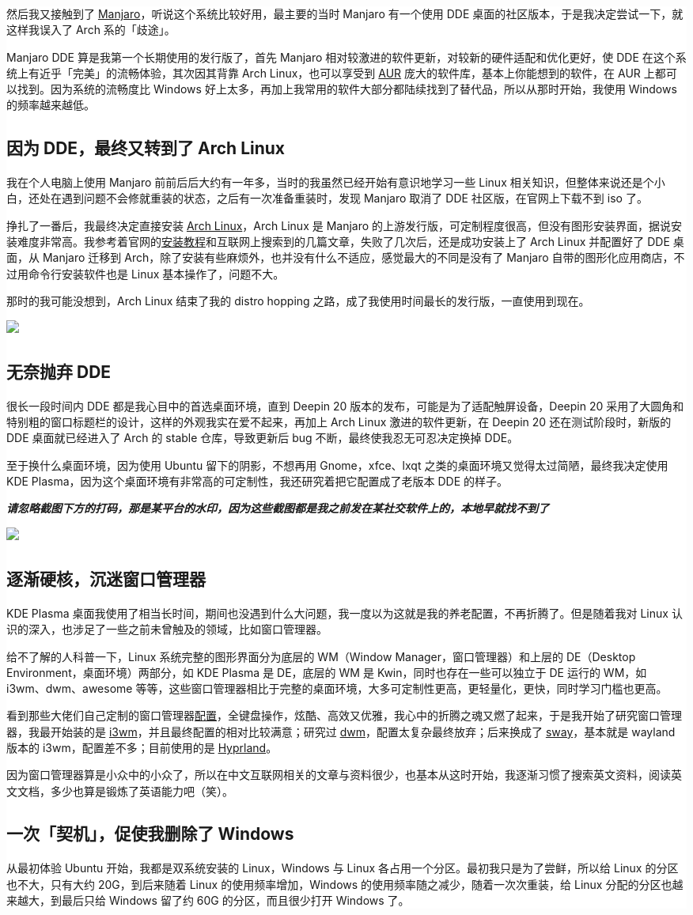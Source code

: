 然后我又接触到了 [Manjaro](https://sspai.com/link?target=https%3A%2F%2Fmanjaro.org%2F)，听说这个系统比较好用，最主要的当时 Manjaro 有一个使用 DDE 桌面的社区版本，于是我决定尝试一下，就这样我误入了 Arch 系的「歧途」。

Manjaro DDE 算是我第一个长期使用的发行版了，首先 Manjaro 相对较激进的软件更新，对较新的硬件适配和优化更好，使 DDE 在这个系统上有近乎「完美」的流畅体验，其次因其背靠 Arch Linux，也可以享受到 [AUR](https://sspai.com/link?target=https%3A%2F%2Faur.archlinux.org%2F) 庞大的软件库，基本上你能想到的软件，在 AUR 上都可以找到。因为系统的流畅度比 Windows 好上太多，再加上我常用的软件大部分都陆续找到了替代品，所以从那时开始，我使用 Windows 的频率越来越低。

## 因为 DDE，最终又转到了 Arch Linux

我在个人电脑上使用 Manjaro 前前后后大约有一年多，当时的我虽然已经开始有意识地学习一些 Linux 相关知识，但整体来说还是个小白，还处在遇到问题不会修就重装的状态，之后有一次准备重装时，发现 Manjaro 取消了 DDE 社区版，在官网上下载不到 iso 了。

挣扎了一番后，我最终决定直接安装 [Arch Linux](https://sspai.com/link?target=https%3A%2F%2Farchlinux.org%2F)，Arch Linux 是 Manjaro 的上游发行版，可定制程度很高，但没有图形安装界面，据说安装难度非常高。我参考着官网的[安装教程](https://sspai.com/link?target=https%3A%2F%2Fwiki.archlinux.org%2Ftitle%2FInstallation_guide)和互联网上搜索到的几篇文章，失败了几次后，还是成功安装上了 Arch Linux 并配置好了 DDE 桌面，从 Manjaro 迁移到 Arch，除了安装有些麻烦外，也并没有什么不适应，感觉最大的不同是没有了 Manjaro 自带的图形化应用商店，不过用命令行安装软件也是 Linux 基本操作了，问题不大。

那时的我可能没想到，Arch Linux 结束了我的 distro hopping 之路，成了我使用时间最长的发行版，一直使用到现在。

![](https://cdn.sspai.com/2023/01/17/efa4f9ebfa2533a08bc73c289cb729fd.jpeg)

## 无奈抛弃 DDE

很长一段时间内 DDE 都是我心目中的首选桌面环境，直到 Deepin 20 版本的发布，可能是为了适配触屏设备，Deepin 20 采用了大圆角和特别粗的窗口标题栏的设计，这样的外观我实在爱不起来，再加上 Arch Linux 激进的软件更新，在 Deepin 20 还在测试阶段时，新版的 DDE 桌面就已经进入了 Arch 的 stable 仓库，导致更新后 bug 不断，最终使我忍无可忍决定换掉 DDE。

至于换什么桌面环境，因为使用 Ubuntu 留下的阴影，不想再用 Gnome，xfce、lxqt 之类的桌面环境又觉得太过简陋，最终我决定使用 KDE Plasma，因为这个桌面环境有非常高的可定制性，我还研究着把它配置成了老版本 DDE 的样子。

_**请忽略截图下方的打码，那是某平台的水印，因为这些截图都是我之前发在某社交软件上的，本地早就找不到了**_

![](https://cdn.sspai.com/2023/01/17/bc33388bb2efd48d6300b9725166224c.jpeg)

## 逐渐硬核，沉迷窗口管理器

KDE Plasma 桌面我使用了相当长时间，期间也没遇到什么大问题，我一度以为这就是我的养老配置，不再折腾了。但是随着我对 Linux 认识的深入，也涉足了一些之前未曾触及的领域，比如窗口管理器。

给不了解的人科普一下，Linux 系统完整的图形界面分为底层的 WM（Window Manager，窗口管理器）和上层的 DE（Desktop Environment，桌面环境）两部分，如 KDE Plasma 是 DE，底层的 WM 是 Kwin，同时也存在一些可以独立于 DE 运行的 WM，如 i3wm、dwm、awesome 等等，这些窗口管理器相比于完整的桌面环境，大多可定制性更高，更轻量化，更快，同时学习门槛也更高。

看到那些大佬们自己定制的窗口管理器[配置](https://sspai.com/link?target=https%3A%2F%2Fwww.reddit.com%2Fr%2Funixporn%2F)，全键盘操作，炫酷、高效又优雅，我心中的折腾之魂又燃了起来，于是我开始了研究窗口管理器，我最开始装的是 [i3wm](https://sspai.com/link?target=https%3A%2F%2Fi3wm.org%2F)，并且最终配置的相对比较满意；研究过 [dwm](https://sspai.com/link?target=https%3A%2F%2Fdwm.suckless.org%2F)，配置太复杂最终放弃；后来换成了 [sway](https://sspai.com/link?target=https%3A%2F%2Fswaywm.org%2F)，基本就是 wayland 版本的 i3wm，配置差不多；目前使用的是 [Hyprland](https://sspai.com/link?target=https%3A%2F%2Fhyprland.org%2F)。

因为窗口管理器算是小众中的小众了，所以在中文互联网相关的文章与资料很少，也基本从这时开始，我逐渐习惯了搜索英文资料，阅读英文文档，多少也算是锻炼了英语能力吧（笑）。

## 一次「契机」，促使我删除了 Windows

从最初体验 Ubuntu 开始，我都是双系统安装的 Linux，Windows 与 Linux 各占用一个分区。最初我只是为了尝鲜，所以给 Linux 的分区也不大，只有大约 20G，到后来随着 Linux 的使用频率增加，Windows 的使用频率随之减少，随着一次次重装，给 Linux 分配的分区也越来越大，到最后只给 Windows 留了约 60G 的分区，而且很少打开 Windows 了。
